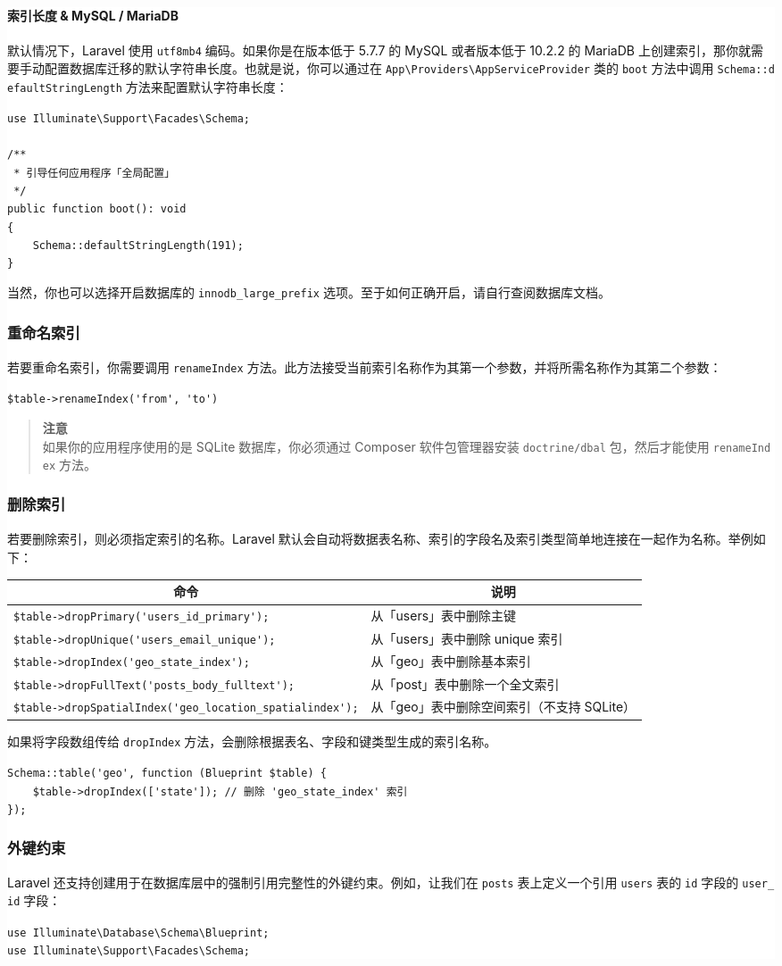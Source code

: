 <a name="index-lengths-mysql-mariadb"></a>
#### 索引长度 & MySQL / MariaDB

默认情况下，Laravel 使用 `utf8mb4` 编码。如果你是在版本低于 5.7.7 的 MySQL 或者版本低于 10.2.2 的 MariaDB 上创建索引，那你就需要手动配置数据库迁移的默认字符串长度。也就是说，你可以通过在 `App\Providers\AppServiceProvider` 类的 `boot` 方法中调用 `Schema::defaultStringLength` 方法来配置默认字符串长度：

    use Illuminate\Support\Facades\Schema;

    /**
     * 引导任何应用程序「全局配置」
     */
    public function boot(): void
    {
        Schema::defaultStringLength(191);
    }

当然，你也可以选择开启数据库的 `innodb_large_prefix` 选项。至于如何正确开启，请自行查阅数据库文档。

<a name="renaming-indexes"></a>
### 重命名索引

若要重命名索引，你需要调用 `renameIndex` 方法。此方法接受当前索引名称作为其第一个参数，并将所需名称作为其第二个参数：

    $table->renameIndex('from', 'to')

> **注意**  
> 如果你的应用程序使用的是 SQLite 数据库，你必须通过 Composer 软件包管理器安装 `doctrine/dbal` 包，然后才能使用 `renameIndex` 方法。

<a name="dropping-indexes"></a>
### 删除索引

若要删除索引，则必须指定索引的名称。Laravel 默认会自动将数据表名称、索引的字段名及索引类型简单地连接在一起作为名称。举例如下：


命令  |  说明
-------  |  -----------
`$table->dropPrimary('users_id_primary');`  |  从「users」表中删除主键
`$table->dropUnique('users_email_unique');`  |  从「users」表中删除 unique 索引
`$table->dropIndex('geo_state_index');`  |  从「geo」表中删除基本索引
`$table->dropFullText('posts_body_fulltext');`  |  从「post」表中删除一个全文索引
`$table->dropSpatialIndex('geo_location_spatialindex');`  | 从「geo」表中删除空间索引（不支持 SQLite）


如果将字段数组传给 `dropIndex` 方法，会删除根据表名、字段和键类型生成的索引名称。

    Schema::table('geo', function (Blueprint $table) {
        $table->dropIndex(['state']); // 删除 'geo_state_index' 索引
    });

<a name="foreign-key-constraints"></a>
### 外键约束

Laravel 还支持创建用于在数据库层中的强制引用完整性的外键约束。例如，让我们在 `posts` 表上定义一个引用 `users` 表的 `id` 字段的 `user_id` 字段：

    use Illuminate\Database\Schema\Blueprint;
    use Illuminate\Support\Facades\Schema;

